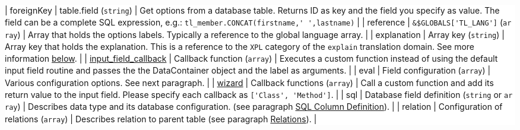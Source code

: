 | foreignKey           | table.field (`string`)                          | Get options from a database table. Returns ID as key and the field you specify as value. The field can be a complete SQL expression, e.g.: `tl_member.CONCAT(firstname,' ',lastname)`                                                                                                                                                                                                                                                                                                                                                                                                                                                            |
| reference            | `&$GLOBALS['TL_LANG']` (`array`)                | Array that holds the options labels. Typically a reference to the global language array.                                                                                                                                                                                                                                                                                                                                                                                                                                                                                                                                                        |
| explanation          | Array key (`string`)                            | Array key that holds the explanation. This is a reference to the `XPL` category of the `explain` translation domain. See more information [below](#explanation).                                                                                                                                                                                                                                                                                                                                                                                                                                                                                |
| [input_field_callback](../callbacks/#fields-field-input-field) | Callback function (`array`)                     | Executes a custom function instead of using the default input field routine and passes the the DataContainer object and the label as arguments.                                                                                                                                                                                                                                                                                                                                                                                                                                                                                                 |
| eval                 | Field configuration (`array`)                   | Various configuration options. See next paragraph.                                                                                                                                                                                                                                                                                                                                                                                                                                                                                                                                                                                              |
| [wizard](../callbacks/#fields-field-wizard)                    | Callback functions (`array`)                     | Call a custom function and add its return value to the input field. Please specify each callback as `['Class', 'Method']`.                                                                                                                                                                                                                                                                                                                                                                                                                                                                                                                               |
| sql                  | Database field definition (`string` or `array`) | Describes data type and its database configuration. (see paragraph [SQL Column Definition](#sql-column-definition)).                                                                                                                                                                                                                                                                                                                                                                                                                                                                                                                            |
| relation             | Configuration of relations (`array`)            | Describes relation to parent table (see paragraph [Relations](#relations)).                                                                                                                                                                                                                                                                                                                                                                                                                                                                                                                                                                     |

[1]: https://docs.contao.org/books/manual/current/en/02-administration-area/listing-records.html
[2]: http://docs.doctrine-project.org/projects/doctrine-dbal/en/latest/reference/schema-representation.html#column
[3]: ../../../framework/hooks/
[TranslationDomain]: /framework/translations/#domains
[CheckboxWidget]: /reference/widgets/checkbox/
[CheckboxWizardWidget]: /reference/widgets/checkbox-wizard/
[FileTreeWidget]: /reference/widgets/file-tree/
[ListWizardWidget]: /reference/widgets/list-wizard/
[PickerWidget]: /reference/widgets/picker/
[SelectWidget]: /reference/widgets/select/
[TextareaWidget]: /reference/widgets/textarea/